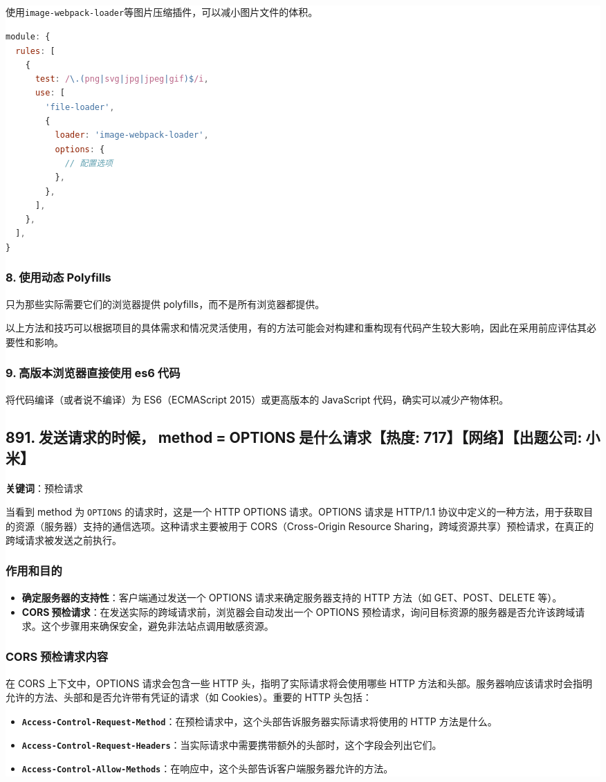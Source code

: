 使用`image-webpack-loader`等图片压缩插件，可以减小图片文件的体积。

```javascript
module: {
  rules: [
    {
      test: /\.(png|svg|jpg|jpeg|gif)$/i,
      use: [
        'file-loader',
        {
          loader: 'image-webpack-loader',
          options: {
            // 配置选项
          },
        },
      ],
    },
  ],
}
```

### 8. **使用动态 Polyfills**

只为那些实际需要它们的浏览器提供 polyfills，而不是所有浏览器都提供。

以上方法和技巧可以根据项目的具体需求和情况灵活使用，有的方法可能会对构建和重构现有代码产生较大影响，因此在采用前应评估其必要性和影响。

### 9. **高版本浏览器直接使用 es6 代码**

将代码编译（或者说不编译）为 ES6（ECMAScript 2015）或更高版本的 JavaScript 代码，确实可以减少产物体积。

           

## 891. 发送请求的时候， method = OPTIONS 是什么请求【热度: 717】【网络】【出题公司: 小米】
      
**关键词**：预检请求

当看到 method 为 `OPTIONS` 的请求时，这是一个 HTTP OPTIONS 请求。OPTIONS 请求是 HTTP/1.1 协议中定义的一种方法，用于获取目的资源（服务器）支持的通信选项。这种请求主要被用于 CORS（Cross-Origin Resource Sharing，跨域资源共享）预检请求，在真正的跨域请求被发送之前执行。

### 作用和目的

- **确定服务器的支持性**：客户端通过发送一个 OPTIONS 请求来确定服务器支持的 HTTP 方法（如 GET、POST、DELETE 等）。
- **CORS 预检请求**：在发送实际的跨域请求前，浏览器会自动发出一个 OPTIONS 预检请求，询问目标资源的服务器是否允许该跨域请求。这个步骤用来确保安全，避免非法站点调用敏感资源。

### CORS 预检请求内容

在 CORS 上下文中，OPTIONS 请求会包含一些 HTTP 头，指明了实际请求将会使用哪些 HTTP 方法和头部。服务器响应该请求时会指明允许的方法、头部和是否允许带有凭证的请求（如 Cookies）。重要的 HTTP 头包括：

- **`Access-Control-Request-Method`**：在预检请求中，这个头部告诉服务器实际请求将使用的 HTTP 方法是什么。

- **`Access-Control-Request-Headers`**：当实际请求中需要携带额外的头部时，这个字段会列出它们。

- **`Access-Control-Allow-Methods`**：在响应中，这个头部告诉客户端服务器允许的方法。
